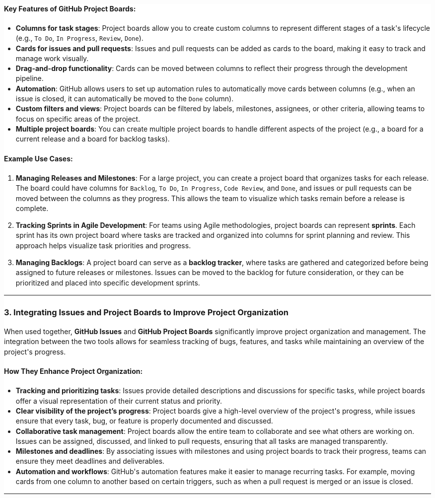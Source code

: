 #### Key Features of GitHub Project Boards:
- **Columns for task stages**: Project boards allow you to create custom columns to represent different stages of a task's lifecycle (e.g., `To Do`, `In Progress`, `Review`, `Done`).
- **Cards for issues and pull requests**: Issues and pull requests can be added as cards to the board, making it easy to track and manage work visually.
- **Drag-and-drop functionality**: Cards can be moved between columns to reflect their progress through the development pipeline.
- **Automation**: GitHub allows users to set up automation rules to automatically move cards between columns (e.g., when an issue is closed, it can automatically be moved to the `Done` column).
- **Custom filters and views**: Project boards can be filtered by labels, milestones, assignees, or other criteria, allowing teams to focus on specific areas of the project.
- **Multiple project boards**: You can create multiple project boards to handle different aspects of the project (e.g., a board for a current release and a board for backlog tasks).

#### Example Use Cases:
1. **Managing Releases and Milestones**: For a large project, you can create a project board that organizes tasks for each release. The board could have columns for `Backlog`, `To Do`, `In Progress`, `Code Review`, and `Done`, and issues or pull requests can be moved between the columns as they progress. This allows the team to visualize which tasks remain before a release is complete.

2. **Tracking Sprints in Agile Development**: For teams using Agile methodologies, project boards can represent **sprints**. Each sprint has its own project board where tasks are tracked and organized into columns for sprint planning and review. This approach helps visualize task priorities and progress.

3. **Managing Backlogs**: A project board can serve as a **backlog tracker**, where tasks are gathered and categorized before being assigned to future releases or milestones. Issues can be moved to the backlog for future consideration, or they can be prioritized and placed into specific development sprints.

---

### 3. **Integrating Issues and Project Boards to Improve Project Organization**

When used together, **GitHub Issues** and **GitHub Project Boards** significantly improve project organization and management. The integration between the two tools allows for seamless tracking of bugs, features, and tasks while maintaining an overview of the project's progress.

#### How They Enhance Project Organization:
- **Tracking and prioritizing tasks**: Issues provide detailed descriptions and discussions for specific tasks, while project boards offer a visual representation of their current status and priority.
- **Clear visibility of the project’s progress**: Project boards give a high-level overview of the project's progress, while issues ensure that every task, bug, or feature is properly documented and discussed.
- **Collaborative task management**: Project boards allow the entire team to collaborate and see what others are working on. Issues can be assigned, discussed, and linked to pull requests, ensuring that all tasks are managed transparently.
- **Milestones and deadlines**: By associating issues with milestones and using project boards to track their progress, teams can ensure they meet deadlines and deliverables.
- **Automation and workflows**: GitHub's automation features make it easier to manage recurring tasks. For example, moving cards from one column to another based on certain triggers, such as when a pull request is merged or an issue is closed.

---